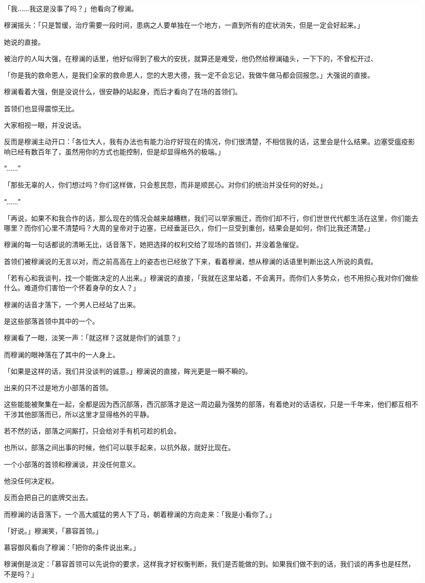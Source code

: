「我……我这是没事了吗？」他看向了穆澜。

穆澜摇头：「只是暂缓，治疗需要一段时间，患病之人要单独在一个地方，一直到所有的症状消失，但是一定会好起来。」

她说的直接。

被治疗的人叫大强，在穆澜的话里，他好似得到了极大的安抚，就算还是难受，他仍然给穆澜磕头，一下下的，不曾松开过、

「你是我的救命恩人，是我们全家的救命恩人，您的大恩大德，我一定不会忘记，我做牛做马都会回报您。」大强说的直接。

穆澜看着大强，倒是没说什么，很安静的站起身，而后才看向了在场的首领们。

首领们也显得震惊无比。

大家相视一眼，并没说话。

反而是穆澜主动开口：「各位大人，我有办法也有能力治疗好现在的情况，你们很清楚，不相信我的话，这里会是什么结果。边塞受瘟疫影响已经有数百年了，虽然用你的方式也能控制，但是却显得格外的极端。」

“……”

「那些无辜的人，你们想过吗？你们这样做，只会惹民怨，而非是顺民心。对你们的统治并没任何的好处。」

“……”

「再说，如果不和我合作的话，那么现在的情况会越来越糟糕，我们可以举家搬迁，而你们却不行，你们世世代代都生活在这里，你们能去哪里？而你们心里不清楚吗？大周的皇帝对于边塞，已经垂涎已久，你们一旦受到重创，结果会是如何，你们比我还清楚。」

穆澜的每一句话都说的清晰无比，话音落下，她把选择的权利交给了现场的首领们，并没着急催促。

首领们被穆澜说的无言以对，而之前高高在上的姿态也已经放了下来，看着穆澜，想从穆澜的话语里判断出这人所说的真假。

「若有心和我谈判，找一个能做决定的人出来。」穆澜说的直接，「我就在这里站着，不会离开。而你们人多势众，也不用担心我对你们做些什么。难道你们害怕一个怀着身孕的女人？」

穆澜的话音才落下，一个男人已经站了出来。

是这些部落首领中其中的一个。

穆澜看了一眼，淡笑一声：「就这样？这就是你们的诚意？」

而穆澜的眼神落在了其中的一人身上。

「如果是这样的话，我们并没谈判的诚意。」穆澜说的直接，眸光更是一瞬不瞬的。

出来的只不过是地方小部落的首领。

这些能能被聚集在一起，全都是因为西沉部落，西沉部落才是这一周边最为强势的部落，有着绝对的话语权，只是一千年来，他们都互相不干涉其他部落而已，所以这里才显得格外的平静。

若不然的话，部落之间厮打，只会给对手有机可趁的机会。

也所以，部落之间出事的时候，他们可以联手起来，以抗外敌，就好比现在。

一个小部落的首领和穆澜谈，并没任何意义。

他没任何决定权。

反而会把自己的底牌交出去。

而穆澜的话音落下，一个高大威猛的男人下了马，朝着穆澜的方向走来：「我是小看你了。」

「好说。」穆澜笑，「慕容首领。」

慕容御风看向了穆澜：「把你的条件说出来。」

穆澜倒是淡定：「慕容首领可以先说你的要求，这样我才好权衡判断，我们是否能做的到。如果我们做不到的话，我们谈的再多也是枉然，不是吗？」

